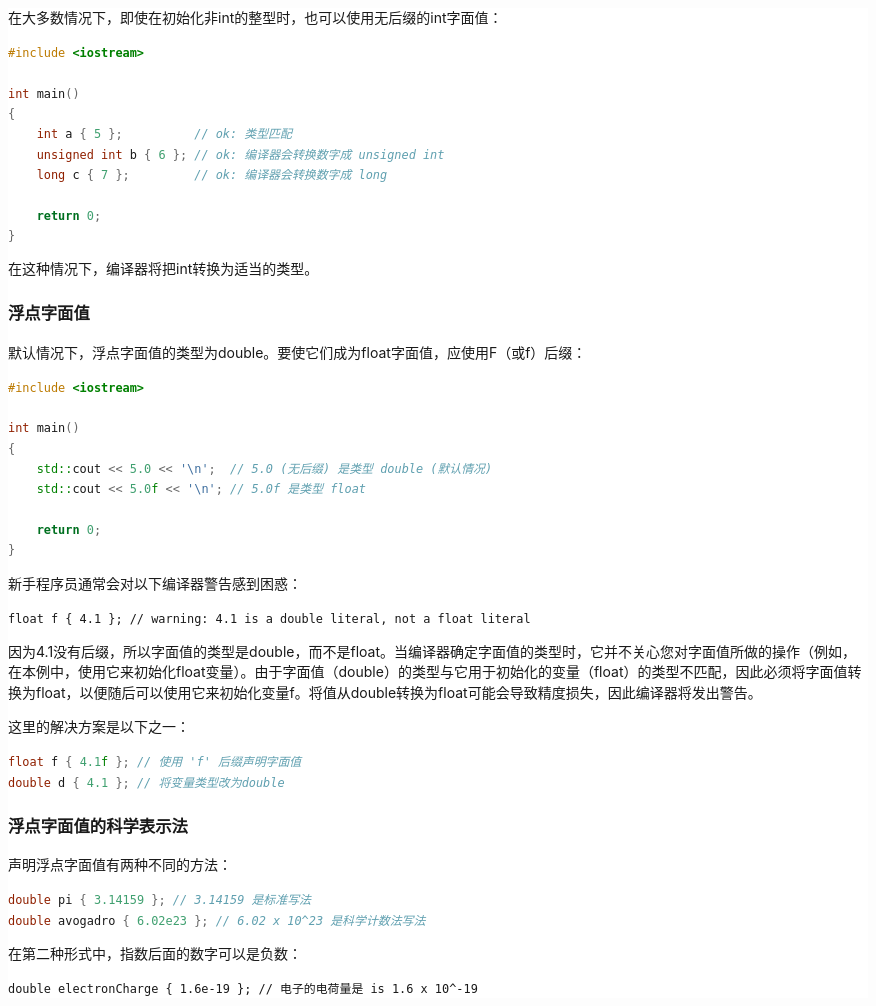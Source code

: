 ```C++
```

在大多数情况下，即使在初始化非int的整型时，也可以使用无后缀的int字面值：
```C++
#include <iostream>

int main()
{
    int a { 5 };          // ok: 类型匹配
    unsigned int b { 6 }; // ok: 编译器会转换数字成 unsigned int
    long c { 7 };         // ok: 编译器会转换数字成 long

    return 0;
}
```
在这种情况下，编译器将把int转换为适当的类型。

### 浮点字面值
默认情况下，浮点字面值的类型为double。要使它们成为float字面值，应使用F（或f）后缀：

```C++
#include <iostream>

int main()
{
    std::cout << 5.0 << '\n';  // 5.0 (无后缀) 是类型 double (默认情况)
    std::cout << 5.0f << '\n'; // 5.0f 是类型 float

    return 0;
}
```
新手程序员通常会对以下编译器警告感到困惑：
```
float f { 4.1 }; // warning: 4.1 is a double literal, not a float literal
```
因为4.1没有后缀，所以字面值的类型是double，而不是float。当编译器确定字面值的类型时，它并不关心您对字面值所做的操作（例如，在本例中，使用它来初始化float变量）。由于字面值（double）的类型与它用于初始化的变量（float）的类型不匹配，因此必须将字面值转换为float，以便随后可以使用它来初始化变量f。将值从double转换为float可能会导致精度损失，因此编译器将发出警告。

这里的解决方案是以下之一：
```C++
float f { 4.1f }; // 使用 'f' 后缀声明字面值
double d { 4.1 }; // 将变量类型改为double
```
### 浮点字面值的科学表示法
声明浮点字面值有两种不同的方法：
```C++
double pi { 3.14159 }; // 3.14159 是标准写法
double avogadro { 6.02e23 }; // 6.02 x 10^23 是科学计数法写法
```
在第二种形式中，指数后面的数字可以是负数：
```
double electronCharge { 1.6e-19 }; // 电子的电荷量是 is 1.6 x 10^-19
```
